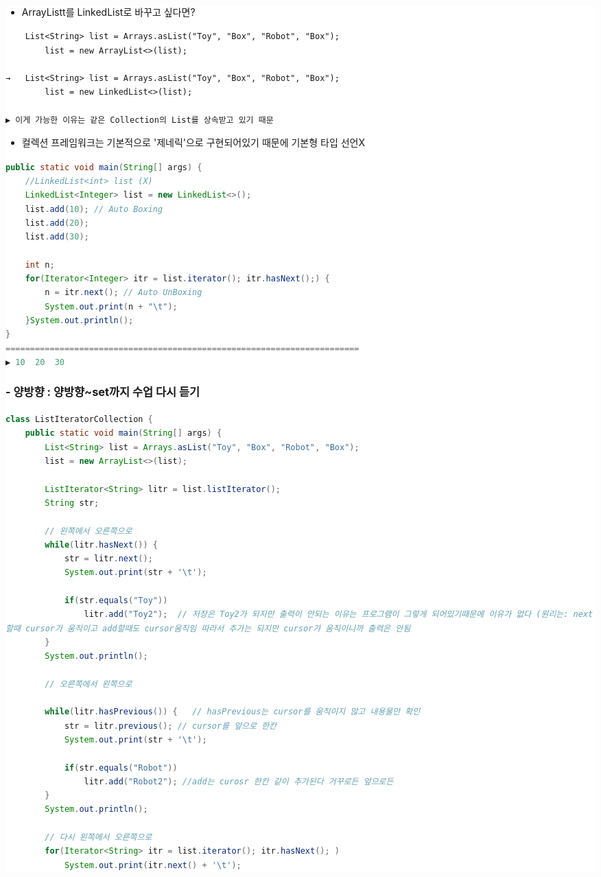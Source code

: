 - ArrayListt를 LinkedList로 바꾸고 싶다면?
```
	List<String> list = Arrays.asList("Toy", "Box", "Robot", "Box"); 
		list = new ArrayList<>(list);
 
→	List<String> list = Arrays.asList("Toy", "Box", "Robot", "Box");
		list = new LinkedList<>(list);

▶ 이게 가능한 이유는 같은 Collection의 List를 상속받고 있기 때문
```
- 컬렉션 프레임워크는 기본적으로 '제네릭'으로 구현되어있기 때문에 기본형 타입 선언X 
```java
public static void main(String[] args) {
	//LinkedList<int> list (X)
	LinkedList<Integer> list = new LinkedList<>();
	list.add(10); // Auto Boxing
	list.add(20);
	list.add(30);

	int n;
	for(Iterator<Integer> itr = list.iterator(); itr.hasNext();) {
		n = itr.next(); // Auto UnBoxing
		System.out.print(n + "\t");
	}System.out.println();
}
========================================================================
▶ 10  20  30	
```

### - 양방향 : 양방향~set까지 수업 다시 듣기
```java
class ListIteratorCollection {
    public static void main(String[] args) {
        List<String> list = Arrays.asList("Toy", "Box", "Robot", "Box");
        list = new ArrayList<>(list);
       
        ListIterator<String> litr = list.listIterator();
        String str; 

        // 왼쪽에서 오른쪽으로 
        while(litr.hasNext()) {
            str = litr.next();
            System.out.print(str + '\t');

            if(str.equals("Toy"))
                litr.add("Toy2");  // 저장은 Toy2가 되지만 출력이 안되는 이유는 프로그램이 그렇게 되어있기때문에 이유가 없다 (원리는: next할때 cursor가 움직이고 add할때도 cursor움직임 따라서 추가는 되지만 cursor가 움직이니까 출력은 안됨 
        }
        System.out.println();
        
        // 오른쪽에서 왼쪽으로

        while(litr.hasPrevious()) {   // hasPrevious는 cursor를 움직이지 않고 내용물만 확인
            str = litr.previous(); // cursor를 앞으로 한칸 
            System.out.print(str + '\t');

            if(str.equals("Robot"))
                litr.add("Robot2"); //add는 curosr 한칸 같이 추가된다 거꾸로든 앞으로든 
        }
        System.out.println();

        // 다시 왼쪽에서 오른쪽으로
        for(Iterator<String> itr = list.iterator(); itr.hasNext(); )
            System.out.print(itr.next() + '\t');
```